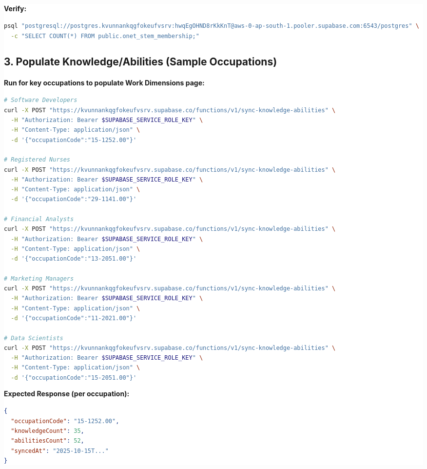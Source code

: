 **Verify:**
```bash
psql "postgresql://postgres.kvunnankqgfokeufvsrv:hwqEgOHND8rKkKnT@aws-0-ap-south-1.pooler.supabase.com:6543/postgres" \
  -c "SELECT COUNT(*) FROM public.onet_stem_membership;"
```

## 3. Populate Knowledge/Abilities (Sample Occupations)

**Run for key occupations to populate Work Dimensions page:**

```bash
# Software Developers
curl -X POST "https://kvunnankqgfokeufvsrv.supabase.co/functions/v1/sync-knowledge-abilities" \
  -H "Authorization: Bearer $SUPABASE_SERVICE_ROLE_KEY" \
  -H "Content-Type: application/json" \
  -d '{"occupationCode":"15-1252.00"}'

# Registered Nurses
curl -X POST "https://kvunnankqgfokeufvsrv.supabase.co/functions/v1/sync-knowledge-abilities" \
  -H "Authorization: Bearer $SUPABASE_SERVICE_ROLE_KEY" \
  -H "Content-Type: application/json" \
  -d '{"occupationCode":"29-1141.00"}'

# Financial Analysts
curl -X POST "https://kvunnankqgfokeufvsrv.supabase.co/functions/v1/sync-knowledge-abilities" \
  -H "Authorization: Bearer $SUPABASE_SERVICE_ROLE_KEY" \
  -H "Content-Type: application/json" \
  -d '{"occupationCode":"13-2051.00"}'

# Marketing Managers
curl -X POST "https://kvunnankqgfokeufvsrv.supabase.co/functions/v1/sync-knowledge-abilities" \
  -H "Authorization: Bearer $SUPABASE_SERVICE_ROLE_KEY" \
  -H "Content-Type: application/json" \
  -d '{"occupationCode":"11-2021.00"}'

# Data Scientists
curl -X POST "https://kvunnankqgfokeufvsrv.supabase.co/functions/v1/sync-knowledge-abilities" \
  -H "Authorization: Bearer $SUPABASE_SERVICE_ROLE_KEY" \
  -H "Content-Type: application/json" \
  -d '{"occupationCode":"15-2051.00"}'
```

**Expected Response (per occupation):**
```json
{
  "occupationCode": "15-1252.00",
  "knowledgeCount": 35,
  "abilitiesCount": 52,
  "syncedAt": "2025-10-15T..."
}
```
